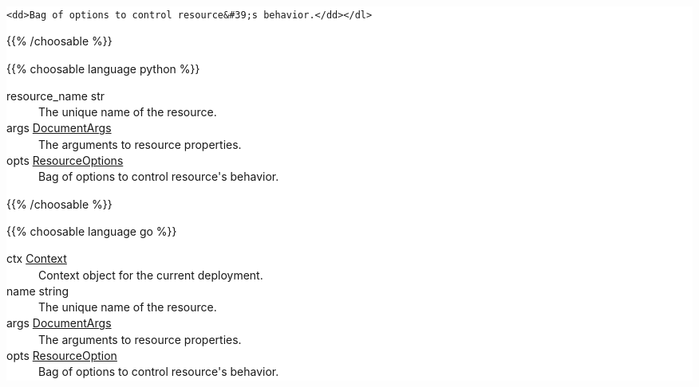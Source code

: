     <dd>Bag of options to control resource&#39;s behavior.</dd></dl>

{{% /choosable %}}

{{% choosable language python %}}

<dl class="resources-properties"><dt
        class="property-required" title="Required">
        <span>resource_name</span>
        <span class="property-indicator"></span>
        <span class="property-type">str</span>
    </dt>
    <dd>The unique name of the resource.</dd><dt
        class="property-required" title="Required">
        <span>args</span>
        <span class="property-indicator"></span>
        <span class="property-type"><a href="#inputs">DocumentArgs</a></span>
    </dt>
    <dd>The arguments to resource properties.</dd><dt
        class="property-optional" title="Optional">
        <span>opts</span>
        <span class="property-indicator"></span>
        <span class="property-type"><a href="/docs/reference/pkg/python/pulumi/#pulumi.ResourceOptions">ResourceOptions</a></span>
    </dt>
    <dd>Bag of options to control resource&#39;s behavior.</dd></dl>

{{% /choosable %}}

{{% choosable language go %}}

<dl class="resources-properties"><dt
        class="property-optional" title="Optional">
        <span>ctx</span>
        <span class="property-indicator"></span>
        <span class="property-type"><a href="https://pkg.go.dev/github.com/pulumi/pulumi/sdk/v3/go/pulumi?tab=doc#Context">Context</a></span>
    </dt>
    <dd>Context object for the current deployment.</dd><dt
        class="property-required" title="Required">
        <span>name</span>
        <span class="property-indicator"></span>
        <span class="property-type">string</span>
    </dt>
    <dd>The unique name of the resource.</dd><dt
        class="property-required" title="Required">
        <span>args</span>
        <span class="property-indicator"></span>
        <span class="property-type"><a href="#inputs">DocumentArgs</a></span>
    </dt>
    <dd>The arguments to resource properties.</dd><dt
        class="property-optional" title="Optional">
        <span>opts</span>
        <span class="property-indicator"></span>
        <span class="property-type"><a href="https://pkg.go.dev/github.com/pulumi/pulumi/sdk/v3/go/pulumi?tab=doc#ResourceOption">ResourceOption</a></span>
    </dt>
    <dd>Bag of options to control resource&#39;s behavior.</dd></dl>
